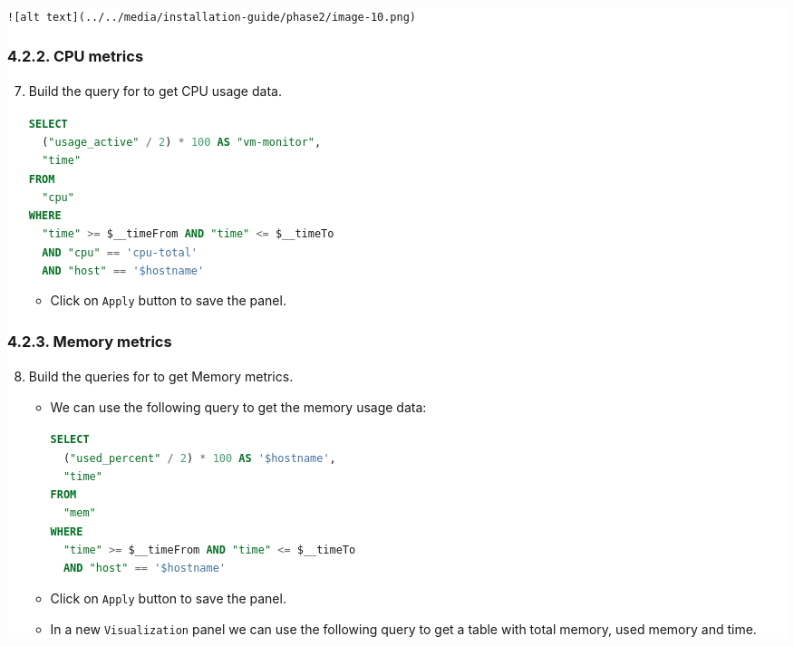     ![alt text](../../media/installation-guide/phase2/image-10.png)

### 4.2.2. CPU metrics

7. Build the query for to get CPU usage data.

    ```sql
    SELECT 
      ("usage_active" / 2) * 100 AS "vm-monitor",
      "time"
    FROM 
      "cpu" 
    WHERE 
      "time" >= $__timeFrom AND "time" <= $__timeTo 
      AND "cpu" == 'cpu-total'
      AND "host" == '$hostname'
    ```

    - Click on `Apply` button to save the panel.

### 4.2.3. Memory metrics

8. Build the queries for to get Memory metrics.

    - We can use the following query to get the memory usage data:

        ```sql
        SELECT 
          ("used_percent" / 2) * 100 AS '$hostname',
          "time"
        FROM 
          "mem" 
        WHERE 
          "time" >= $__timeFrom AND "time" <= $__timeTo 
          AND "host" == '$hostname'
        ```

    - Click on `Apply` button to save the panel.

    - In a new `Visualization` panel we can use the following query to get a table with total memory, used memory and time.
